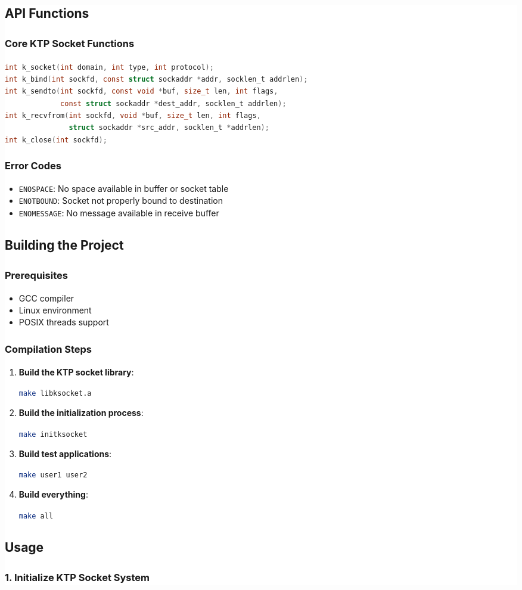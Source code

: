 ## API Functions

### Core KTP Socket Functions

```c
int k_socket(int domain, int type, int protocol);
int k_bind(int sockfd, const struct sockaddr *addr, socklen_t addrlen);
int k_sendto(int sockfd, const void *buf, size_t len, int flags,
             const struct sockaddr *dest_addr, socklen_t addrlen);
int k_recvfrom(int sockfd, void *buf, size_t len, int flags,
               struct sockaddr *src_addr, socklen_t *addrlen);
int k_close(int sockfd);
```

### Error Codes

- `ENOSPACE`: No space available in buffer or socket table
- `ENOTBOUND`: Socket not properly bound to destination
- `ENOMESSAGE`: No message available in receive buffer

## Building the Project

### Prerequisites

- GCC compiler
- Linux environment
- POSIX threads support

### Compilation Steps

1. **Build the KTP socket library**:
   ```bash
   make libksocket.a
   ```

2. **Build the initialization process**:
   ```bash
   make initksocket
   ```

3. **Build test applications**:
   ```bash
   make user1 user2
   ```

4. **Build everything**:
   ```bash
   make all
   ```

## Usage

### 1. Initialize KTP Socket System

